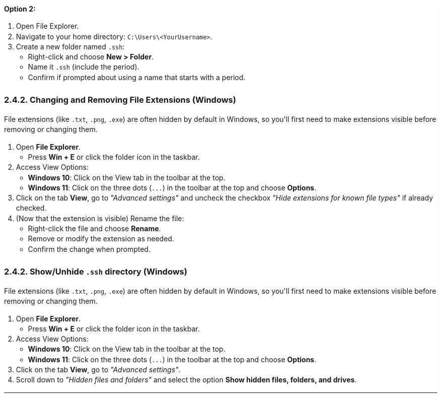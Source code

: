 **Option 2:**
1. Open File Explorer.
2. Navigate to your home directory: `C:\Users\<YourUsername>`.
3. Create a new folder named `.ssh`:
    - Right-click and choose **New > Folder**.
    - Name it `.ssh` (include the period).
    - Confirm if prompted about using a name that starts with a period.

### **2.4.2. Changing and Removing File Extensions (Windows)**
File extensions (like `.txt`, `.png`, `.exe`) are often hidden by default in Windows, so you'll first need to make extensions visible before removing or changing them.
1. Open **File Explorer**.
   - Press **Win + E** or click the folder icon in the taskbar.
2. Access View Options:
    - **Windows 10**: Click on the View tab in the toolbar at the top.
    - **Windows 11**: Click on the three dots (`...`) in the toolbar at the top and choose **Options**.
3. Click on the tab **View**, go to *"Advanced settings"* and uncheck the checkbox *"Hide extensions for known file types"* if already checked.
4. (Now that the extension is visible) Rename the file:
   - Right-click the file and choose **Rename**.
   - Remove or modify the extension as needed.
   - Confirm the change when prompted.

### **2.4.2. Show/Unhide `.ssh` directory (Windows)**
File extensions (like `.txt`, `.png`, `.exe`) are often hidden by default in Windows, so you'll first need to make extensions visible before removing or changing them.
1. Open **File Explorer**.
   - Press **Win + E** or click the folder icon in the taskbar.
2. Access View Options:
    - **Windows 10**: Click on the View tab in the toolbar at the top.
    - **Windows 11**: Click on the three dots (`...`) in the toolbar at the top and choose **Options**.
3. Click on the tab **View**, go to *"Advanced settings"*.
4. Scroll down to *"Hidden files and folders"* and select the option **Show hidden files, folders, and drives**.
---
